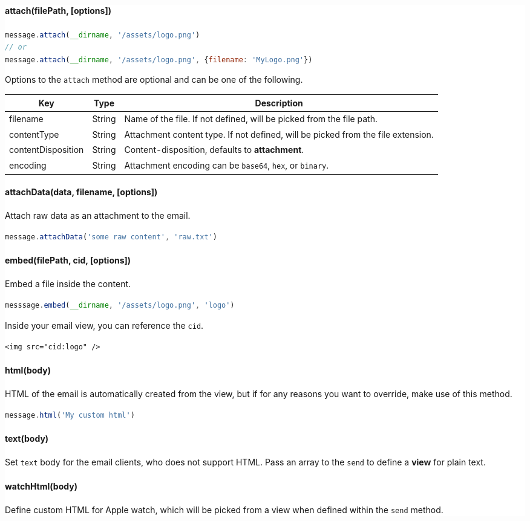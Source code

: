 #### attach(filePath, [options])

```javascript
message.attach(__dirname, '/assets/logo.png')
// or
message.attach(__dirname, '/assets/logo.png', {filename: 'MyLogo.png'})
```

Options to the `attach` method are optional and can be one of the following.

| Key | Type | Description |
|-----|------|-------------|
| filename | String |     Name of the file. If not defined, will be picked from the file path.|
| contentType | String | Attachment content type. If not defined, will be picked from the file extension.|
| contentDisposition | String | Content-disposition, defaults to **attachment**.|
| encoding | String | Attachment encoding can be `base64`, `hex`, or `binary`.|

#### attachData(data, filename, [options])

Attach raw data as an attachment to the email.

```javascript
message.attachData('some raw content', 'raw.txt')
```

#### embed(filePath, cid, [options])

Embed a file inside the content.

```javascript
messsage.embed(__dirname, '/assets/logo.png', 'logo')
```

Inside your email view, you can reference the `cid`.

```twig
<img src="cid:logo" />
```

#### html(body)

HTML of the email is automatically created from the view, but if for any reasons you want to override, make use of this method.

```javascript
message.html('My custom html')
```

#### text(body)

Set `text` body for the email clients, who does not support HTML. Pass an array to the `send` to define a **view** for plain text.

#### watchHtml(body)

Define custom HTML for Apple watch, which will be picked from a view when defined within the `send` method.
